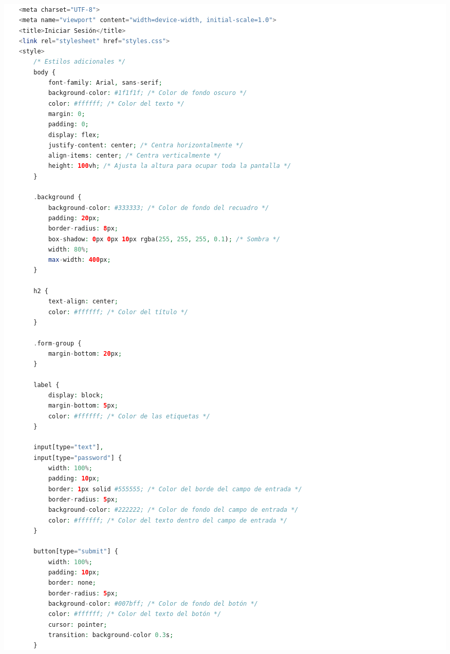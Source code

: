 ```php
    <meta charset="UTF-8">
    <meta name="viewport" content="width=device-width, initial-scale=1.0">
    <title>Iniciar Sesión</title>
    <link rel="stylesheet" href="styles.css">
    <style>
        /* Estilos adicionales */
        body {
            font-family: Arial, sans-serif;
            background-color: #1f1f1f; /* Color de fondo oscuro */
            color: #ffffff; /* Color del texto */
            margin: 0;
            padding: 0;
            display: flex;
            justify-content: center; /* Centra horizontalmente */
            align-items: center; /* Centra verticalmente */
            height: 100vh; /* Ajusta la altura para ocupar toda la pantalla */
        }

        .background {
            background-color: #333333; /* Color de fondo del recuadro */
            padding: 20px;
            border-radius: 8px;
            box-shadow: 0px 0px 10px rgba(255, 255, 255, 0.1); /* Sombra */
            width: 80%;
            max-width: 400px;
        }

        h2 {
            text-align: center;
            color: #ffffff; /* Color del título */
        }

        .form-group {
            margin-bottom: 20px;
        }

        label {
            display: block;
            margin-bottom: 5px;
            color: #ffffff; /* Color de las etiquetas */
        }

        input[type="text"],
        input[type="password"] {
            width: 100%;
            padding: 10px;
            border: 1px solid #555555; /* Color del borde del campo de entrada */
            border-radius: 5px;
            background-color: #222222; /* Color de fondo del campo de entrada */
            color: #ffffff; /* Color del texto dentro del campo de entrada */
        }

        button[type="submit"] {
            width: 100%;
            padding: 10px;
            border: none;
            border-radius: 5px;
            background-color: #007bff; /* Color de fondo del botón */
            color: #ffffff; /* Color del texto del botón */
            cursor: pointer;
            transition: background-color 0.3s;
        }

```